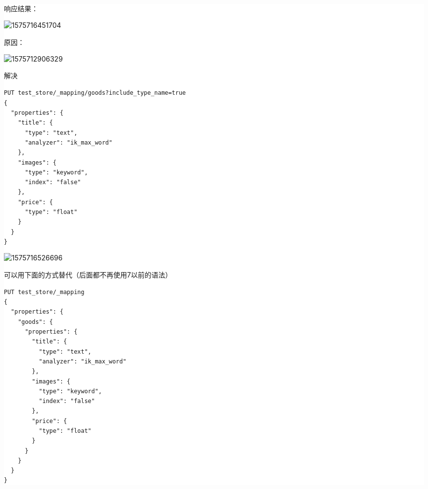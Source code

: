 ```json
```

响应结果：

![1575716451704](https://cdn.static.note.zzrfdsn.cn/images/elsearch/1575716451704.png)

原因：

![1575712906329](https://cdn.static.note.zzrfdsn.cn/images/elsearch/1575712906329.png)

解决

```
PUT test_store/_mapping/goods?include_type_name=true
{
  "properties": {
    "title": {
      "type": "text",
      "analyzer": "ik_max_word"
    },
    "images": {
      "type": "keyword",
      "index": "false"
    },
    "price": {
      "type": "float"
    }
  }
}
```

![1575716526696](https://cdn.static.note.zzrfdsn.cn/images/elsearch/1575716526696.png)

可以用下面的方式替代（后面都不再使用7以前的语法）

```
PUT test_store/_mapping
{
  "properties": {
    "goods": {
      "properties": {
        "title": {
          "type": "text",
          "analyzer": "ik_max_word"
        },
        "images": {
          "type": "keyword",
          "index": "false"
        },
        "price": {
          "type": "float"
        }
      }
    }
  }
}
```
